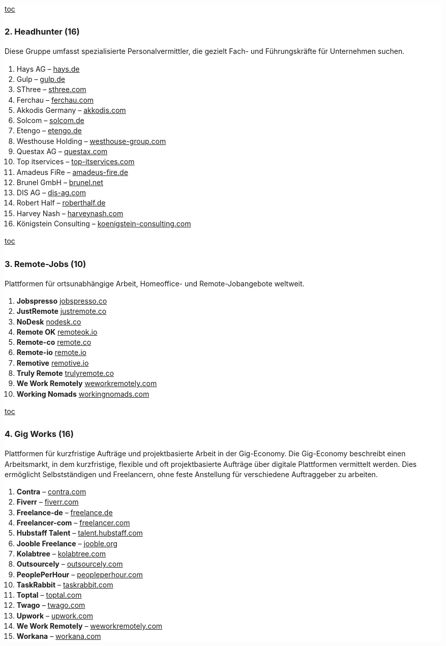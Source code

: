 
<a href="#toc">toc</a>


<h3 id="klassik">2. Headhunter (16)</h3>

Diese Gruppe umfasst spezialisierte Personalvermittler, die gezielt Fach- und Führungskräfte für Unternehmen suchen.
1. Hays AG – [hays.de](https://www.hays.de)  
1. Gulp – [gulp.de](https://www.gulp.de)  
1. SThree – [sthree.com](https://www.sthree.com)  
1. Ferchau – [ferchau.com](https://www.ferchau.com)  
1. Akkodis Germany – [akkodis.com](https://www.akkodis.com)  
1. Solcom – [solcom.de](https://www.solcom.de)  
1. Etengo – [etengo.de](https://www.etengo.de)  
1. Westhouse Holding – [westhouse-group.com](https://www.westhouse-group.com)
1. Questax AG – [questax.com](https://www.questax.com)  
1. Top itservices – [top-itservices.com](https://www.top-itservices.com)
1. Amadeus FiRe – [amadeus-fire.de](https://www.amadeus-fire.de)  
1. Brunel GmbH – [brunel.net](https://www.brunel.net)  
1. DIS AG – [dis-ag.com](https://www.dis-ag.com)  
1. Robert Half – [roberthalf.de](https://www.roberthalf.de)  
1. Harvey Nash – [harveynash.com](https://www.harveynash.com)  
1. Königstein Consulting – [koenigstein-consulting.com](https://www.koenigstein-consulting.com)  

<a href="#toc">toc</a>



<h3 id="remote">3. Remote-Jobs (10)</h3>

Plattformen für ortsunabhängige Arbeit, Homeoffice- und Remote-Jobangebote weltweit.

1. **Jobspresso** [jobspresso.co](https://jobspresso.co)  
1. **JustRemote** [justremote.co](https://justremote.co)  
1. **NoDesk** [nodesk.co](https://nodesk.co/remote-work/startups/)  
1. **Remote OK** [remoteok.io](https://remoteok.io)  
1. **Remote-co** [remote.co](https://remote.co)  
1. **Remote-io** [remote.io](https://www.remote.io/)  
1. **Remotive** [remotive.io](https://remotive.io)  
1. **Truly Remote** [trulyremote.co](https://trulyremote.co/)  
1. **We Work Remotely** [weworkremotely.com](https://weworkremotely.com/100-percent-remote-jobs)  
1. **Working Nomads** [workingnomads.com](https://www.workingnomads.com/remote-startup-jobs)  


<a href="#toc">toc</a>



<h3 id="direct">4. Gig Works (16)</h3>

Plattformen für kurzfristige Aufträge und projektbasierte Arbeit in der Gig-Economy.
Die Gig-Economy beschreibt einen Arbeitsmarkt, in dem kurzfristige, flexible und oft projektbasierte Aufträge über digitale Plattformen vermittelt werden. Dies ermöglicht Selbstständigen und Freelancern, ohne feste Anstellung für verschiedene Auftraggeber zu arbeiten.

1. **Contra** – [contra.com](https://www.contra.com)  
1. **Fiverr** – [fiverr.com](https://www.fiverr.com)  
1. **Freelance-de** – [freelance.de](https://www.freelance.de)  
1. **Freelancer-com** – [freelancer.com](https://www.freelancer.com)  
1. **Hubstaff Talent** – [talent.hubstaff.com](https://talent.hubstaff.com)  
1. **Jooble Freelance** – [jooble.org](https://www.jooble.org)  
1. **Kolabtree** – [kolabtree.com](https://www.kolabtree.com)  
1. **Outsourcely** – [outsourcely.com](https://www.outsourcely.com)  
1. **PeoplePerHour** – [peopleperhour.com](https://www.peopleperhour.com)  
1. **TaskRabbit** – [taskrabbit.com](https://www.taskrabbit.com)  
1. **Toptal** – [toptal.com](https://www.toptal.com)  
1. **Twago** – [twago.com](https://www.twago.com)  
1. **Upwork** – [upwork.com](https://www.upwork.com)  
1. **We Work Remotely** – [weworkremotely.com](https://weworkremotely.com)  
1. **Workana** – [workana.com](https://www.workana.com)  
